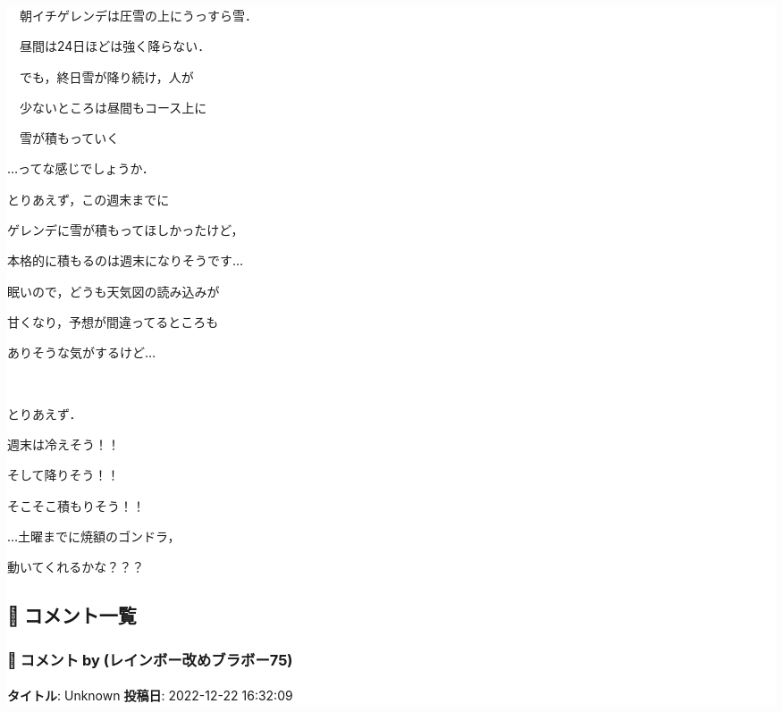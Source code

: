 
　朝イチゲレンデは圧雪の上にうっすら雪．


　昼間は24日ほどは強く降らない．


　でも，終日雪が降り続け，人が


　少ないところは昼間もコース上に


　雪が積もっていく





…ってな感じでしょうか．





とりあえず，この週末までに


ゲレンデに雪が積もってほしかったけど，


本格的に積もるのは週末になりそうです…





眠いので，どうも天気図の読み込みが


甘くなり，予想が間違ってるところも


ありそうな気がするけど…


　


とりあえず．


週末は冷えそう！！


そして降りそう！！


そこそこ積もりそう！！


…土曜までに焼額のゴンドラ，


動いてくれるかな？？？

## 💬 コメント一覧

### 💬 コメント by (レインボー改めブラボー75)
**タイトル**: Unknown
**投稿日**: 2022-12-22 16:32:09
